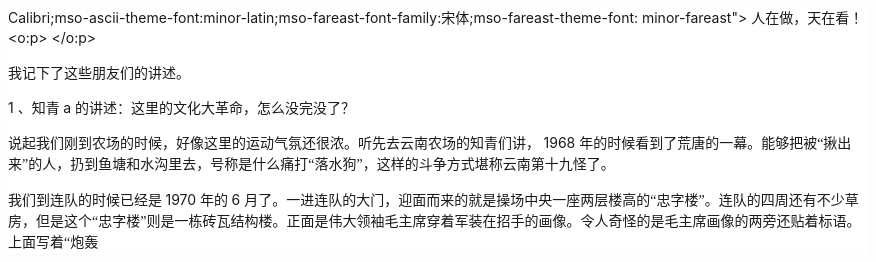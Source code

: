 Calibri;mso-ascii-theme-font:minor-latin;mso-fareast-font-family:宋体;mso-fareast-theme-font:
minor-fareast">
   人在做，天在看！
  </span>
  <o:p>
  </o:p>
 </p>
 <p class="MsoNormal">
  <span lang="ZH-CN" style="font-family:宋体;mso-ascii-font-family:
Calibri;mso-ascii-theme-font:minor-latin;mso-fareast-font-family:宋体;mso-fareast-theme-font:
minor-fareast">
   我记下了这些朋友们的讲述。
  </span>
  <o:p>
  </o:p>
 </p>
 <p class="MsoNormal">
  1
  <span lang="ZH-CN" style="font-family:宋体;mso-ascii-font-family:
Calibri;mso-ascii-theme-font:minor-latin;mso-fareast-font-family:宋体;mso-fareast-theme-font:
minor-fareast">
   、知青
  </span>
  a
  <span lang="ZH-CN" style="font-family:宋体;mso-ascii-font-family:
Calibri;mso-ascii-theme-font:minor-latin;mso-fareast-font-family:宋体;mso-fareast-theme-font:
minor-fareast">
   的讲述：这里的文化大革命，怎么没完没了？
  </span>
  <o:p>
  </o:p>
 </p>
 <p class="MsoNormal">
  <span lang="ZH-CN" style="font-family:宋体;mso-ascii-font-family:
Calibri;mso-ascii-theme-font:minor-latin;mso-fareast-font-family:宋体;mso-fareast-theme-font:
minor-fareast">
   说起我们刚到农场的时候，好像这里的运动气氛还很浓。听先去云南农场的知青们讲，
  </span>
  1968
  <span lang="ZH-CN" style="font-family:宋体;mso-ascii-font-family:Calibri;mso-ascii-theme-font:
minor-latin;mso-fareast-font-family:宋体;mso-fareast-theme-font:minor-fareast">
   年的时候看到了荒唐的一幕。能够把被“揪出来”的人，扔到鱼塘和水沟里去，号称是什么痛打“落水狗”，这样的斗争方式堪称云南第十九怪了。
  </span>
  <o:p>
  </o:p>
 </p>
 <p class="MsoNormal">
  <span lang="ZH-CN" style="font-family:宋体;mso-ascii-font-family:
Calibri;mso-ascii-theme-font:minor-latin;mso-fareast-font-family:宋体;mso-fareast-theme-font:
minor-fareast">
   我们到连队的时候已经是
  </span>
  1970
  <span lang="ZH-CN" style="font-family:宋体;
mso-ascii-font-family:Calibri;mso-ascii-theme-font:minor-latin;mso-fareast-font-family:
宋体;mso-fareast-theme-font:minor-fareast">
   年的
  </span>
  6
  <span lang="ZH-CN" style="font-family:宋体;mso-ascii-font-family:Calibri;mso-ascii-theme-font:minor-latin;
mso-fareast-font-family:宋体;mso-fareast-theme-font:minor-fareast">
   月了。一进连队的大门，迎面而来的就是操场中央一座两层楼高的“忠字楼”。连队的四周还有不少草房，但是这个“忠字楼”则是一栋砖瓦结构楼。正面是伟大领袖毛主席穿着军装在招手的画像。令人奇怪的是毛主席画像的两旁还贴着标语。上面写着“炮轰